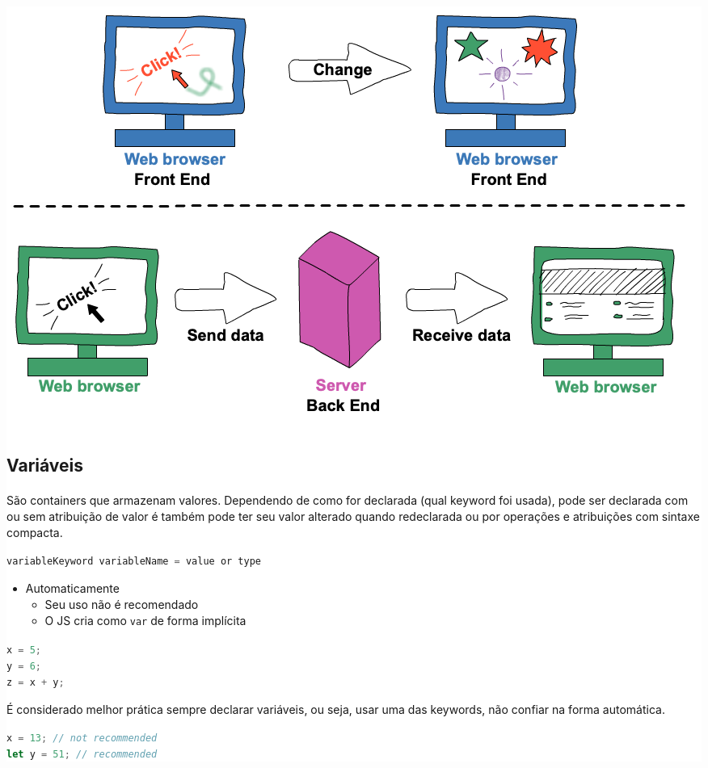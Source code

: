 ![alt text](imgs/back/Front-vs-back-end.png)

## Variáveis

São containers que armazenam valores. Dependendo de como for declarada (qual keyword foi usada), pode ser declarada com ou sem atribuição de valor é também pode ter seu valor alterado quando redeclarada ou por operações e atribuições com sintaxe compacta.

```js
variableKeyword variableName = value or type
```

- Automaticamente
  - Seu uso não é recomendado
  - O JS cria como `var` de forma implícita

```js
x = 5;
y = 6;
z = x + y;
```

É considerado melhor prática sempre declarar variáveis, ou seja, usar uma das keywords, não confiar na forma automática.

```js
x = 13; // not recommended
let y = 51; // recommended
```
